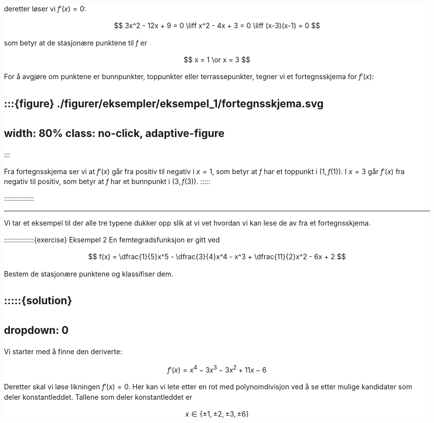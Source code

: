 deretter løser vi $f'(x) = 0$: 

$$
3x^2 - 12x + 9 = 0 \liff x^2 - 4x + 3 = 0 \liff (x-3)(x-1) = 0 
$$

som betyr at de stasjonære punktene til $f$ er 

$$
x = 1 \or x = 3
$$

For å avgjøre om punktene er bunnpunkter, toppunkter eller terrassepunkter, tegner vi et fortegnsskjema for $f'(x)$:

:::{figure} ./figurer/eksempler/eksempel_1/fortegnsskjema.svg
---
width: 80%
class: no-click, adaptive-figure
---
:::

Fra fortegnsskjema ser vi at $f'(x)$ går fra positiv til negativ i $x = 1$, som betyr at $f$ har et toppunkt i $(1, f(1))$. I $x = 3$ går $f'(x)$ fra negativ til positiv, som betyr at $f$ har et bunnpunkt i $(3, f(3))$.
:::::


:::::::::::::::

---

Vi tar et eksempel til der alle tre typene dukker opp slik at vi vet hvordan vi kan lese de av fra et fortegnsskjema.

:::::::::::::::{exercise} Eksempel 2
En femtegradsfunksjon er gitt ved 

$$
f(x) = \dfrac{1}{5}x^5 - \dfrac{3}{4}x^4 - x^3 + \dfrac{11}{2}x^2 - 6x + 2
$$

Bestem de stasjonære punktene og klassifiser dem.

:::::{solution}
---
dropdown: 0
---
Vi starter med å finne den deriverte:

$$
f'(x) = x^4 - 3x^3 - 3x^2 + 11x - 6
$$

Deretter skal vi løse likningen $f'(x) = 0$. Her kan vi lete etter en rot med polynomdivisjon ved å se etter mulige kandidater som deler konstantleddet. Tallene som deler konstantleddet er 

$$
x \in \{\pm 1, \pm 2, \pm 3, \pm 6\}
$$
